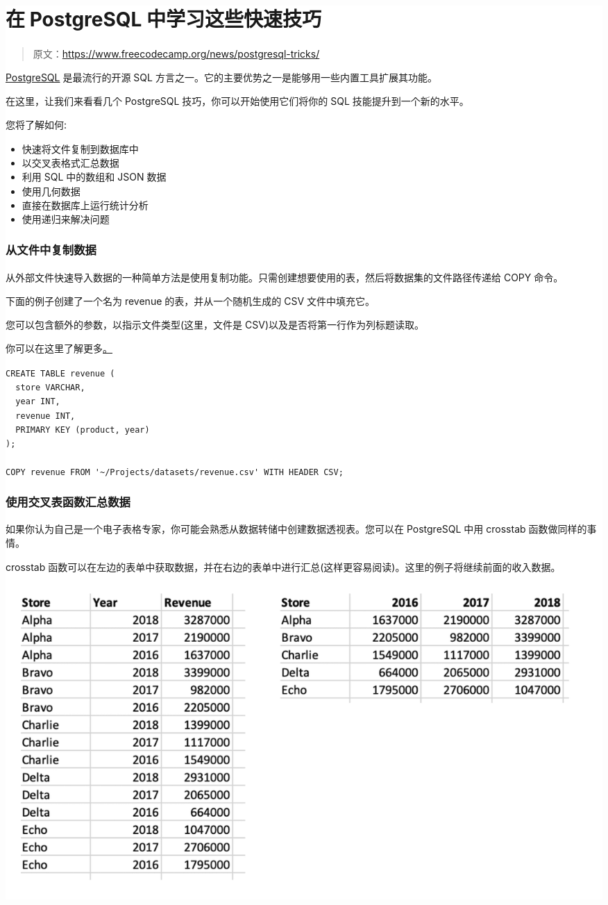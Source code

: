 # 在 PostgreSQL 中学习这些快速技巧

> 原文：<https://www.freecodecamp.org/news/postgresql-tricks/>

[PostgreSQL](https://www.postgresql.org/about/) 是最流行的开源 SQL 方言之一。它的主要优势之一是能够用一些内置工具扩展其功能。

在这里，让我们来看看几个 PostgreSQL 技巧，你可以开始使用它们将你的 SQL 技能提升到一个新的水平。

您将了解如何:

*   快速将文件复制到数据库中
*   以交叉表格式汇总数据
*   利用 SQL 中的数组和 JSON 数据
*   使用几何数据
*   直接在数据库上运行统计分析
*   使用递归来解决问题

### 从文件中复制数据

从外部文件快速导入数据的一种简单方法是使用复制功能。只需创建想要使用的表，然后将数据集的文件路径传递给 COPY 命令。

下面的例子创建了一个名为 revenue 的表，并从一个随机生成的 CSV 文件中填充它。

您可以包含额外的参数，以指示文件类型(这里，文件是 CSV)以及是否将第一行作为列标题读取。

你可以在这里了解更多[。](https://www.postgresql.org/docs/12/sql-copy.html)

```
CREATE TABLE revenue (
  store VARCHAR,
  year INT,
  revenue INT,
  PRIMARY KEY (product, year)
);

COPY revenue FROM '~/Projects/datasets/revenue.csv' WITH HEADER CSV;
```

### 使用交叉表函数汇总数据

如果你认为自己是一个电子表格专家，你可能会熟悉从数据转储中创建数据透视表。您可以在 PostgreSQL 中用 crosstab 函数做同样的事情。

crosstab 函数可以在左边的表单中获取数据，并在右边的表单中进行汇总(这样更容易阅读)。这里的例子将继续前面的收入数据。

![Screenshot-2019-11-17-at-16.54.40](img/4b97f62857b3ee0cd116bad6f8ffbea4.png)